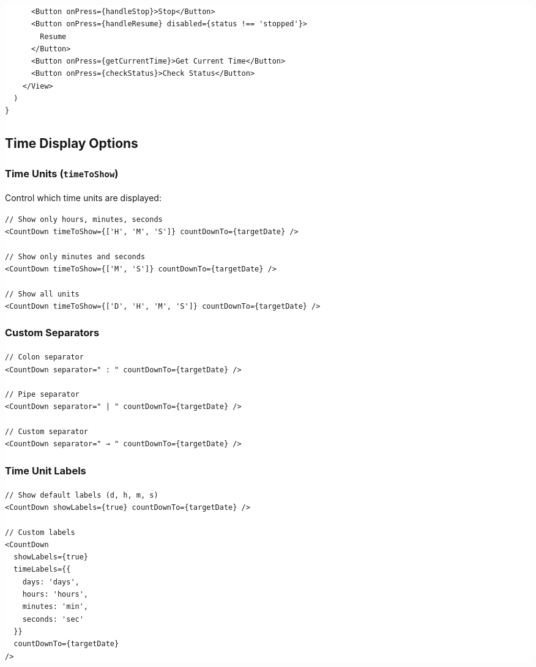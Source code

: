 ```tsx
      <Button onPress={handleStop}>Stop</Button>
      <Button onPress={handleResume} disabled={status !== 'stopped'}>
        Resume
      </Button>
      <Button onPress={getCurrentTime}>Get Current Time</Button>
      <Button onPress={checkStatus}>Check Status</Button>
    </View>
  )
}
```

## Time Display Options

### Time Units (`timeToShow`)

Control which time units are displayed:

```tsx
// Show only hours, minutes, seconds
<CountDown timeToShow={['H', 'M', 'S']} countDownTo={targetDate} />

// Show only minutes and seconds
<CountDown timeToShow={['M', 'S']} countDownTo={targetDate} />

// Show all units
<CountDown timeToShow={['D', 'H', 'M', 'S']} countDownTo={targetDate} />
```

### Custom Separators

```tsx
// Colon separator
<CountDown separator=" : " countDownTo={targetDate} />

// Pipe separator
<CountDown separator=" | " countDownTo={targetDate} />

// Custom separator
<CountDown separator=" → " countDownTo={targetDate} />
```

### Time Unit Labels

```tsx
// Show default labels (d, h, m, s)
<CountDown showLabels={true} countDownTo={targetDate} />

// Custom labels
<CountDown
  showLabels={true}
  timeLabels={{
    days: 'days',
    hours: 'hours',
    minutes: 'min',
    seconds: 'sec'
  }}
  countDownTo={targetDate}
/>
```
